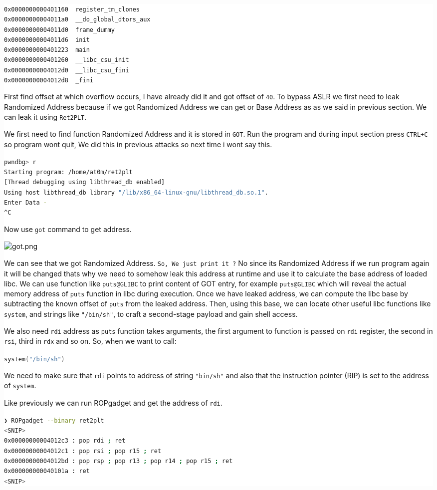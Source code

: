 ```
0x0000000000401160  register_tm_clones
0x00000000004011a0  __do_global_dtors_aux
0x00000000004011d0  frame_dummy
0x00000000004011d6  init
0x0000000000401223  main
0x0000000000401260  __libc_csu_init
0x00000000004012d0  __libc_csu_fini
0x00000000004012d8  _fini
```

First find offset at which overflow occurs, I have already did it and got offset of `40`. To bypass ASLR we first need to leak Randomized Address because if we got Randomized Address we can get or Base Address as as we said in previous section. We can leak it using `Ret2PLT`.

We first need to find function Randomized Address and it is stored in `GOT`. Run the program and during input section press `CTRL+C` so program wont quit, We did this in previous attacks so next time i wont say this.

```bash
pwndbg> r
Starting program: /home/at0m/ret2plt 
[Thread debugging using libthread_db enabled]
Using host libthread_db library "/lib/x86_64-linux-gnu/libthread_db.so.1".
Enter Data - 
^C
```

Now use `got` command to get address.

![got.png](/img/got.png)

We can see that we got Randomized Address. `So, We just print it ?` No since its Randomized Address if we run program again it will be changed thats why we need to somehow leak this address at runtime and use it to calculate the base address of loaded libc. We can use function like `puts@GLIBC` to print content of GOT entry, for example `puts@GLIBC` which will reveal the actual memory address of `puts` function in libc during execution. Once we have leaked address, we can compute the libc base by subtracting the known offset of `puts` from the leaked address. Then, using this base, we can locate other useful libc functions like `system`, and strings like `"/bin/sh"`, to craft a second-stage payload and gain shell access.

We also need `rdi` address as `puts` function takes arguments, the first argument to function is passed on `rdi` register, the second in `rsi`, third in `rdx` and so on. So, when we want to call:

```c
system("/bin/sh")
```

We need to make sure that `rdi` points to address of string `"bin/sh"` and also that the instruction pointer (RIP) is set to the address of `system`.

Like previously we can run ROPgadget and get the address of `rdi`.

```bash
❯ ROPgadget --binary ret2plt 
<SNIP>
0x00000000004012c3 : pop rdi ; ret
0x00000000004012c1 : pop rsi ; pop r15 ; ret
0x00000000004012bd : pop rsp ; pop r13 ; pop r14 ; pop r15 ; ret
0x000000000040101a : ret
<SNIP>
```
